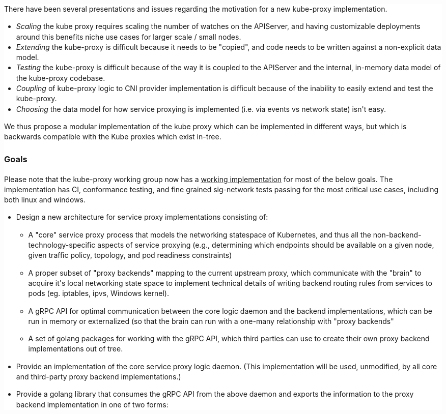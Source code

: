 There have been several presentations and issues regarding the motivation for a new kube-proxy implementation.

- *Scaling* the kube proxy requires scaling the number of watches on the APIServer, and having customizable deployments around this benefits niche use cases for larger scale / small nodes.
- *Extending* the kube-proxy is difficult because it needs to be "copied", and code needs to be written against a non-explicit data model. 
- *Testing* the kube-proxy is difficult because of the way it is coupled to the APIServer and the internal, in-memory data model of the kube-proxy codebase. 
- *Coupling* of kube-proxy logic to CNI provider implementation is difficult because of the inability to easily extend and test the kube-proxy.
- *Choosing* the data model for how service proxying is implemented (i.e. via events vs network state) isn't easy.

We thus propose a modular implementation of the kube proxy which can be implemented in different ways, but which is backwards compatible with
the Kube proxies which exist in-tree.  

### Goals

Please note that the kube-proxy working group now has a [working implementation](https://github.com/kubernetes-sigs/kpng)
for most of the below goals. The implementation has CI, conformance testing,
and fine grained sig-network tests passing for the most critical use cases, including 
both linux and windows.

- Design a new architecture for service proxy implementations
  consisting of:

    - A "core" service proxy process that models the networking statespace
      of Kubernetes, and thus all the non-backend-technology-specific aspects of service proxying
      (e.g., determining which endpoints should be available on a
      given node, given traffic policy, topology, and pod readiness
      constraints)

    - A proper subset of "proxy backends" mapping to the current upstream proxy,
      which communicate with the "brain" to acquire it's local networking state space
      to implement technical details of writing backend routing rules
      from services to pods (eg. iptables, ipvs, Windows kernel).

    - A gRPC API for optimal communication between the core logic
      daemon and the backend implementations, which can be run in memory
      or externalized (so that the brain can run with a one-many relationship
      with "proxy backends"

    - A set of golang packages for working with the gRPC API, which   third parties
      can use to create their own proxy backend implementations out of tree.

- Provide an implementation of the core service proxy logic daemon.
  (This implementation will be used, unmodified, by all core and
  third-party proxy backend implementations.)

- Provide a golang library that consumes the gRPC API from the above
  daemon and exports the information to the proxy backend
  implementation in one of two forms:
